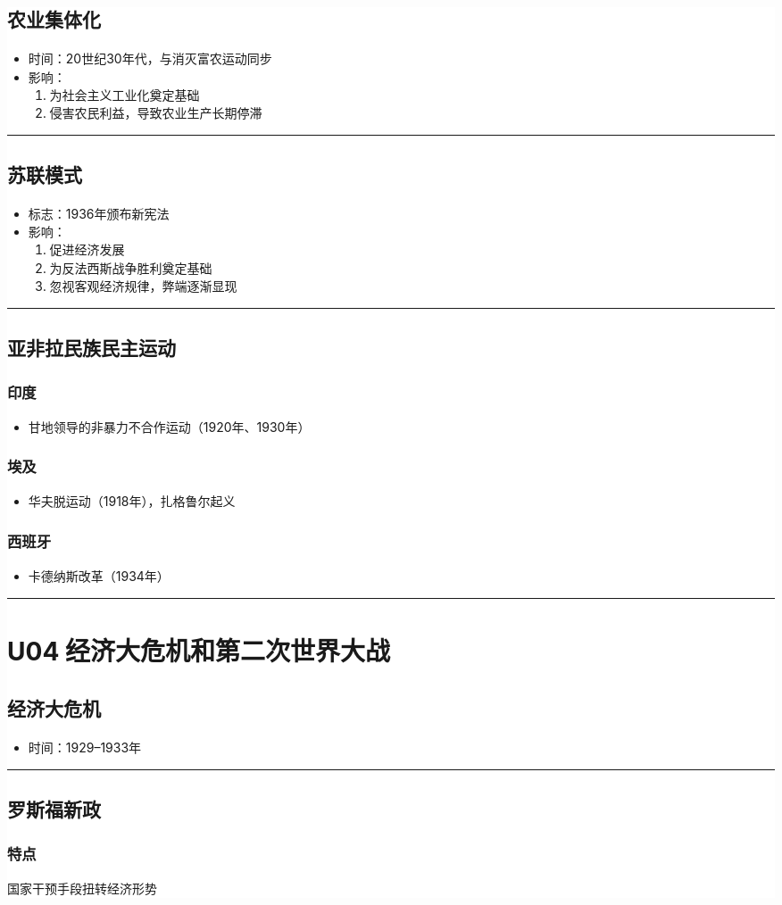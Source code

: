 
## 农业集体化

- 时间：20世纪30年代，与消灭富农运动同步
- 影响：
    1. 为社会主义工业化奠定基础
    2. 侵害农民利益，导致农业生产长期停滞

---

## 苏联模式

- 标志：1936年颁布新宪法
- 影响：
    1. 促进经济发展
    2. 为反法西斯战争胜利奠定基础
    3. 忽视客观经济规律，弊端逐渐显现

---

## 亚非拉民族民主运动

### 印度

- 甘地领导的非暴力不合作运动（1920年、1930年）

### 埃及

- 华夫脱运动（1918年），扎格鲁尔起义

### 西班牙

- 卡德纳斯改革（1934年）

---

# U04 经济大危机和第二次世界大战

## 经济大危机

- 时间：1929–1933年

---

## 罗斯福新政

### 特点

国家干预手段扭转经济形势
